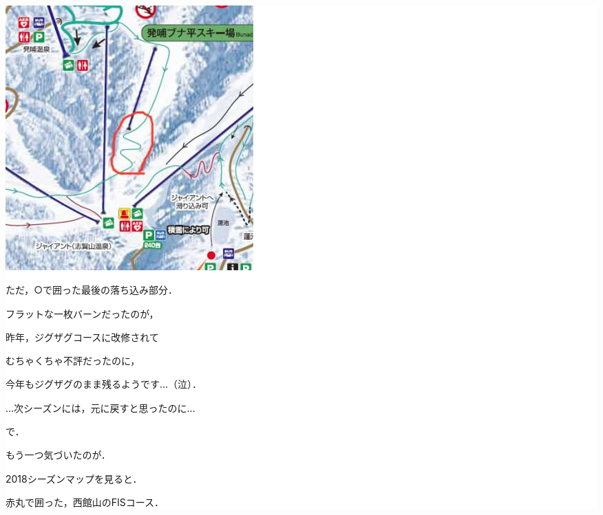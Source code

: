 ![54b2307de84cd62b28b2c5945470e580.jpg](images/54b2307de84cd62b28b2c5945470e580.jpg)




ただ，○で囲った最後の落ち込み部分．


フラットな一枚バーンだったのが，


昨年，ジグザグコースに改修されて


むちゃくちゃ不評だったのに，


今年もジグザグのまま残るようです…（泣）．


…次シーズンには，元に戻すと思ったのに…





で．


もう一つ気づいたのが．


2018シーズンマップを見ると．


赤丸で囲った，西館山のFISコース．



